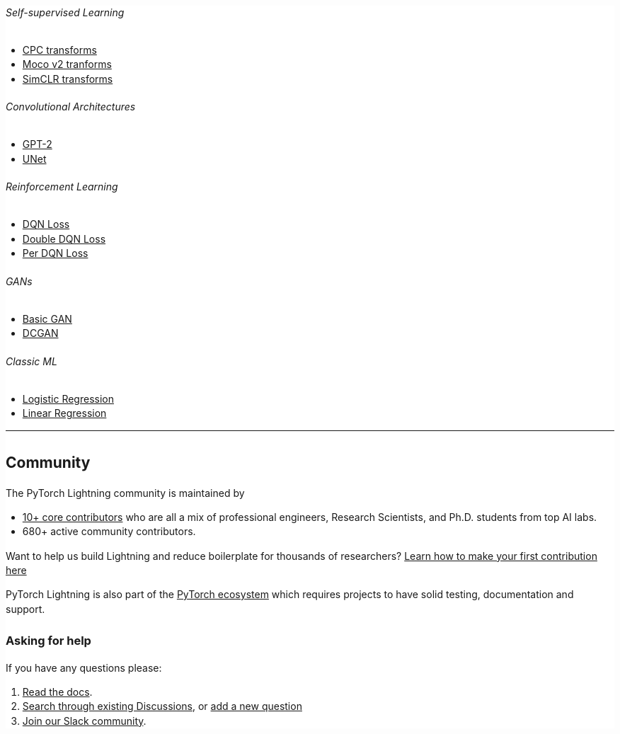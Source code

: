 ###### Self-supervised Learning

- [CPC transforms](https://lightning-bolts.readthedocs.io/en/stable/transforms/self_supervised.html#cpc-transforms)
- [Moco v2 tranforms](https://lightning-bolts.readthedocs.io/en/stable/transforms/self_supervised.html#moco-v2-transforms)
- [SimCLR transforms](https://lightning-bolts.readthedocs.io/en/stable/transforms/self_supervised.html#simclr-transforms)

###### Convolutional Architectures

- [GPT-2](https://lightning-bolts.readthedocs.io/en/stable/models/convolutional.html#gpt-2)
- [UNet](https://lightning-bolts.readthedocs.io/en/stable/models/convolutional.html#unet)

###### Reinforcement Learning

- [DQN Loss](https://lightning-bolts.readthedocs.io/en/stable/losses.html#dqn-loss)
- [Double DQN Loss](https://lightning-bolts.readthedocs.io/en/stable/losses.html#double-dqn-loss)
- [Per DQN Loss](https://lightning-bolts.readthedocs.io/en/stable/losses.html#per-dqn-loss)

###### GANs

- [Basic GAN](https://lightning-bolts.readthedocs.io/en/stable/models/gans.html#basic-gan)
- [DCGAN](https://lightning-bolts.readthedocs.io/en/stable/models/gans.html#dcgan)

###### Classic ML

- [Logistic Regression](https://lightning-bolts.readthedocs.io/en/stable/models/classic_ml.html#logistic-regression)
- [Linear Regression](https://lightning-bolts.readthedocs.io/en/stable/models/classic_ml.html#linear-regression)

______________________________________________________________________

## Community

The PyTorch Lightning community is maintained by

- [10+ core contributors](https://pytorch-lightning.readthedocs.io/en/latest/governance.html) who are all a mix of professional engineers, Research Scientists, and Ph.D. students from top AI labs.
- 680+ active community contributors.

Want to help us build Lightning and reduce boilerplate for thousands of researchers? [Learn how to make your first contribution here](https://devblog.pytorchlightning.ai/quick-contribution-guide-86d977171b3a)

PyTorch Lightning is also part of the [PyTorch ecosystem](https://pytorch.org/ecosystem/) which requires projects to have solid testing, documentation and support.

### Asking for help

If you have any questions please:

1. [Read the docs](https://pytorch-lightning.rtfd.io/en/latest).
1. [Search through existing Discussions](https://github.com/Lightning-AI/lightning/discussions), or [add a new question](https://github.com/Lightning-AI/lightning/discussions/new)
1. [Join our Slack community](https://www.pytorchlightning.ai/community).

